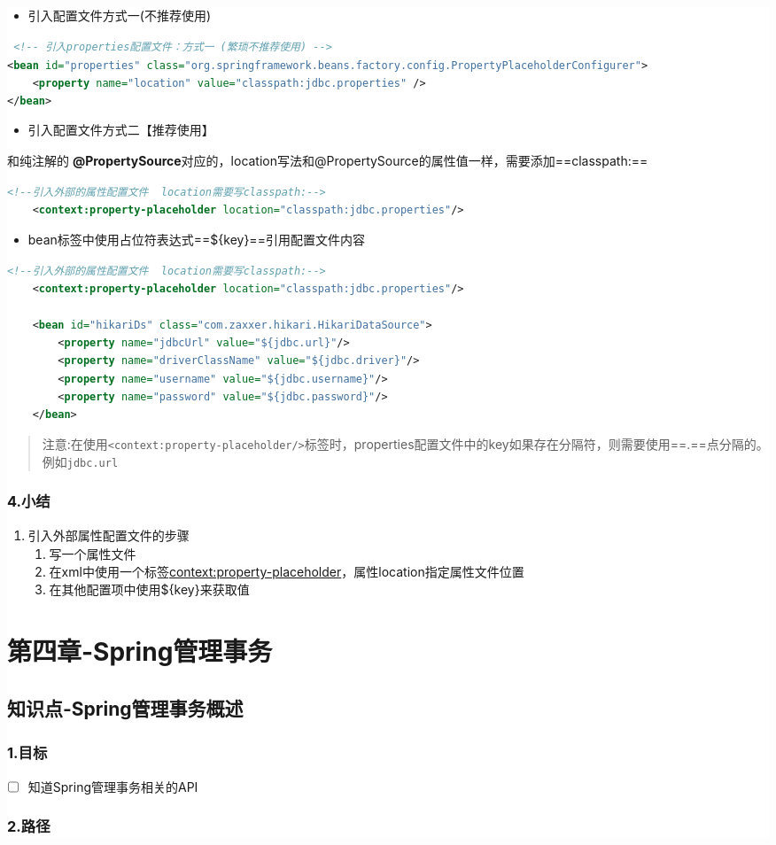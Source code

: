 * 引入配置文件方式一(不推荐使用)

```xml
 <!-- 引入properties配置文件：方式一 (繁琐不推荐使用) -->
<bean id="properties" class="org.springframework.beans.factory.config.PropertyPlaceholderConfigurer"> 
	<property name="location" value="classpath:jdbc.properties" />
</bean>
```

* 引入配置文件方式二【推荐使用】

和纯注解的 **@PropertySource**对应的，location写法和@PropertySource的属性值一样，需要添加==classpath:==

```xml
<!--引入外部的属性配置文件  location需要写classpath:-->
    <context:property-placeholder location="classpath:jdbc.properties"/>

```

* bean标签中使用占位符表达式==${key}==引用配置文件内容
```xml
<!--引入外部的属性配置文件  location需要写classpath:-->
    <context:property-placeholder location="classpath:jdbc.properties"/>

    <bean id="hikariDs" class="com.zaxxer.hikari.HikariDataSource">
        <property name="jdbcUrl" value="${jdbc.url}"/>
        <property name="driverClassName" value="${jdbc.driver}"/>
        <property name="username" value="${jdbc.username}"/>
        <property name="password" value="${jdbc.password}"/>
    </bean>

```

> 注意:在使用`<context:property-placeholder/>`标签时，properties配置文件中的key如果存在分隔符，则需要使用==.==点分隔的。例如`jdbc.url`

### 4.小结

1. 引入外部属性配置文件的步骤
   1. 写一个属性文件
   2. 在xml中使用一个标签<context:property-placeholder>，属性location指定属性文件位置
   3. 在其他配置项中使用${key}来获取值



# 第四章-Spring管理事务   

## 知识点-Spring管理事务概述

### 1.目标

- [ ] 知道Spring管理事务相关的API

### 2.路径
